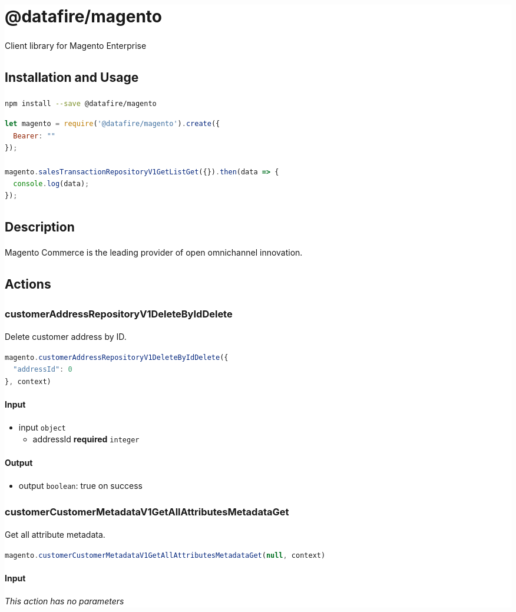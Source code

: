 # @datafire/magento

Client library for Magento Enterprise

## Installation and Usage
```bash
npm install --save @datafire/magento
```
```js
let magento = require('@datafire/magento').create({
  Bearer: ""
});

magento.salesTransactionRepositoryV1GetListGet({}).then(data => {
  console.log(data);
});
```

## Description

Magento Commerce is the leading provider of open omnichannel innovation.

## Actions

### customerAddressRepositoryV1DeleteByIdDelete
Delete customer address by ID.


```js
magento.customerAddressRepositoryV1DeleteByIdDelete({
  "addressId": 0
}, context)
```

#### Input
* input `object`
  * addressId **required** `integer`

#### Output
* output `boolean`: true on success

### customerCustomerMetadataV1GetAllAttributesMetadataGet
Get all attribute metadata.


```js
magento.customerCustomerMetadataV1GetAllAttributesMetadataGet(null, context)
```

#### Input
*This action has no parameters*
